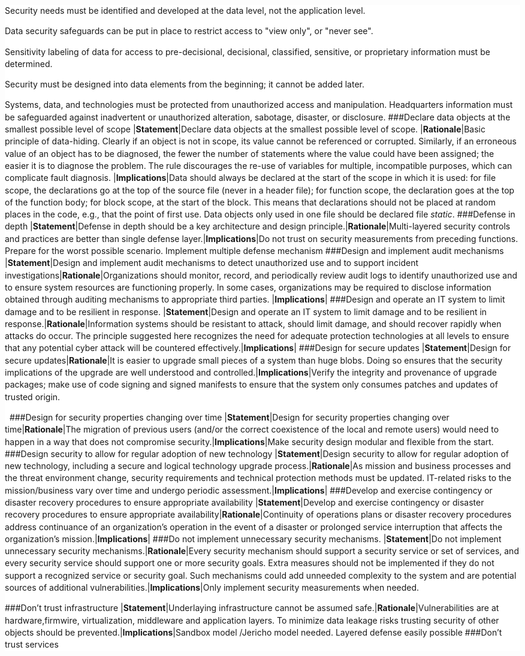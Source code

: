 Security needs must be identified and developed at the data level, not the application level.

Data security safeguards can be put in place to restrict access to "view only", or "never see".

Sensitivity labeling of data for access to pre-decisional, decisional, classified, sensitive, or proprietary information must be determined.

Security must be designed into data elements from the beginning; it cannot be added later.

Systems, data, and technologies must be protected from unauthorized access and manipulation. Headquarters information must be safeguarded against inadvertent or unauthorized alteration, sabotage, disaster, or disclosure.
###Declare data objects at the smallest possible level of scope
|**Statement**|Declare data objects at the smallest possible level of scope. 
|**Rationale**|Basic principle of data-hiding. Clearly if an object is not in scope, its value cannot be referenced or corrupted. Similarly, if an erroneous value of an object has to be diagnosed, the fewer the number of statements where the value could have been assigned; the easier it is to diagnose the problem. The rule discourages the re-use of variables for multiple, incompatible purposes, which can complicate fault diagnosis. |**Implications**|Data should always be declared at the start of the scope in which it is used: for file scope, the declarations go at the top of the source file (never in a header file); for function scope, the declaration goes at the top of the function body; for block scope, at the start of the block. This means that declarations should not be placed at random places in the code, e.g., that the point of first use.
Data objects only used in one file should be declared file <i>static</i>. 
###Defense in depth
|**Statement**|Defense in depth should be a key architecture and design principle.|**Rationale**|Multi-layered security controls and practices are better than single defense layer.|**Implications**|Do not trust on security measurements from preceding functions.
Prepare for the worst possible scenario.
Implement multiple defense mechanism
###Design and implement audit mechanisms
|**Statement**|Design and implement audit mechanisms to detect unauthorized use and to support incident investigations|**Rationale**|Organizations should monitor, record, and periodically review audit logs to identify unauthorized use and to ensure system resources are functioning properly. In some cases, organizations may be required to disclose information obtained through auditing mechanisms to appropriate third parties.
|**Implications**|
###Design and operate an IT system to limit damage and to be resilient in response.
|**Statement**|Design and operate an IT system to limit damage and to be resilient in response.|**Rationale**|Information systems should be resistant to attack, should limit damage, and should recover rapidly when attacks do occur. The principle suggested here recognizes the need for adequate protection technologies at all levels to ensure that any potential cyber attack will be countered effectively.|**Implications**|
###Design for secure updates
|**Statement**|Design for secure updates|**Rationale**|It is easier to upgrade small pieces of a system than huge blobs. Doing so ensures that the security implications of the upgrade are well understood and controlled.|**Implications**|Verify the integrity and provenance of upgrade packages; make use of code signing and signed manifests to ensure that the system only consumes patches and updates of trusted origin.

&nbsp;
###Design for security properties changing over time
|**Statement**|Design for security properties changing over
time|**Rationale**|The migration of previous users (and/or the correct coexistence of the local and remote users) would need to happen in a way that does not compromise security.|**Implications**|Make security design modular and flexible from the start.
###Design security to allow for regular adoption of new technology
|**Statement**|Design security to allow for regular adoption of new technology, including a secure and logical technology upgrade process.|**Rationale**|As mission and business processes and the threat environment change, security requirements and technical protection methods must be updated. IT-related risks to the mission/business vary over time and undergo periodic assessment.|**Implications**|
###Develop and exercise contingency or disaster recovery procedures to ensure appropriate availability
|**Statement**|Develop and exercise contingency or disaster recovery procedures to ensure appropriate availability|**Rationale**|Continuity of operations plans or disaster recovery procedures address continuance of an organization’s operation in the event of a disaster or prolonged service interruption that affects the organization’s mission.|**Implications**|
###Do not implement unnecessary security mechanisms.
|**Statement**|Do not implement unnecessary security mechanisms.|**Rationale**|Every security mechanism should support a security service or set of services, and every security service should support one or more security goals. Extra measures should not be implemented if they do not support a recognized service or security goal. Such mechanisms could add unneeded complexity to the system and are potential sources of additional vulnerabilities.|**Implications**|Only implement security measurements when needed.

###Don’t trust infrastructure
|**Statement**|Underlaying infrastructure cannot be assumed safe.|**Rationale**|Vulnerabilities are at hardware,firmwire, virtualization, middleware and application layers. 
To minimize data leakage risks trusting security of other objects should be prevented.|**Implications**|Sandbox model /Jericho model needed.
Layered defense easily possible
###Don’t trust services